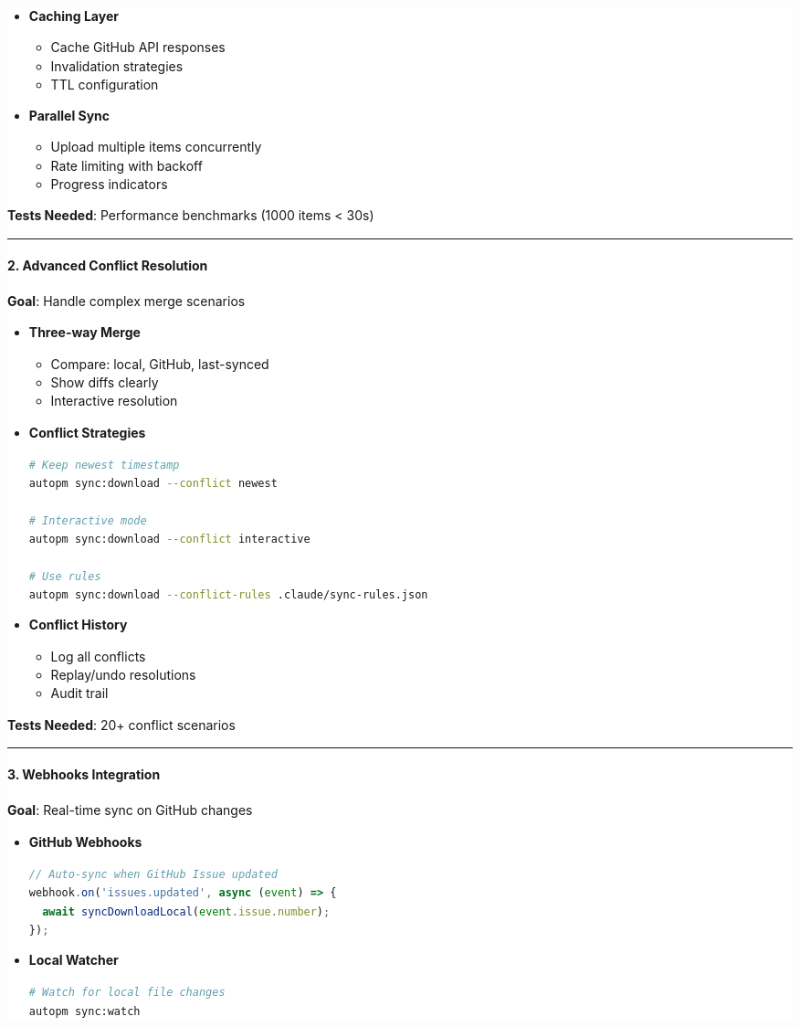 - **Caching Layer**
  - Cache GitHub API responses
  - Invalidation strategies
  - TTL configuration

- **Parallel Sync**
  - Upload multiple items concurrently
  - Rate limiting with backoff
  - Progress indicators

**Tests Needed**: Performance benchmarks (1000 items < 30s)

---

#### 2. Advanced Conflict Resolution
**Goal**: Handle complex merge scenarios

- **Three-way Merge**
  - Compare: local, GitHub, last-synced
  - Show diffs clearly
  - Interactive resolution

- **Conflict Strategies**
  ```bash
  # Keep newest timestamp
  autopm sync:download --conflict newest

  # Interactive mode
  autopm sync:download --conflict interactive

  # Use rules
  autopm sync:download --conflict-rules .claude/sync-rules.json
  ```

- **Conflict History**
  - Log all conflicts
  - Replay/undo resolutions
  - Audit trail

**Tests Needed**: 20+ conflict scenarios

---

#### 3. Webhooks Integration
**Goal**: Real-time sync on GitHub changes

- **GitHub Webhooks**
  ```javascript
  // Auto-sync when GitHub Issue updated
  webhook.on('issues.updated', async (event) => {
    await syncDownloadLocal(event.issue.number);
  });
  ```

- **Local Watcher**
  ```bash
  # Watch for local file changes
  autopm sync:watch
  ```
